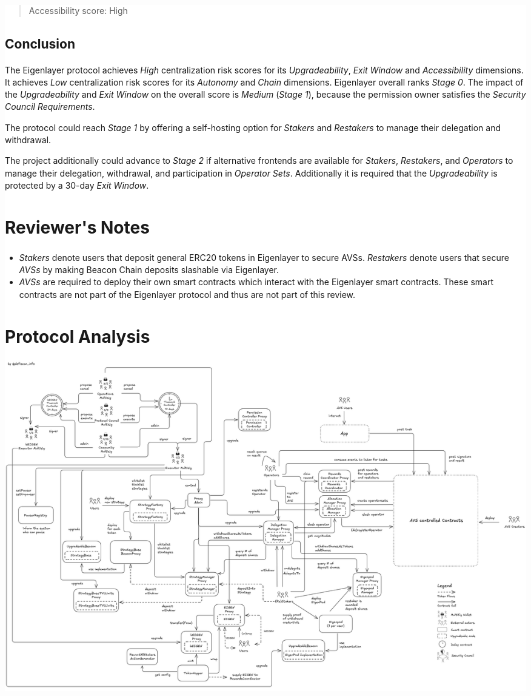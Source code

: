 > Accessibility score: High

## Conclusion

The Eigenlayer protocol achieves _High_ centralization risk scores for its _Upgradeability_, _Exit Window_ and _Accessibility_ dimensions. It achieves _Low_ centralization risk scores for its _Autonomy_ and _Chain_ dimensions. Eigenlayer overall ranks _Stage 0_. The impact of the _Upgradeability_ and _Exit Window_ on the overall score is _Medium_ (_Stage 1_), because the permission owner satisfies the _Security Council Requirements_.

The protocol could reach _Stage 1_ by offering a self-hosting option for _Stakers_ and _Restakers_ to manage their delegation and withdrawal.

The project additionally could advance to _Stage 2_ if alternative frontends are available for _Stakers_, _Restakers_, and _Operators_ to manage their delegation, withdrawal, and participation in _Operator Sets_. Additionally it is required that the _Upgradeability_ is protected by a 30-day _Exit Window_.

# Reviewer's Notes

- _Stakers_ denote users that deposit general ERC20 tokens in Eigenlayer to secure AVSs. _Restakers_ denote users that secure _AVSs_ by making Beacon Chain deposits slashable via Eigenlayer.
- _AVSs_ are required to deploy their own smart contracts which interact with the Eigenlayer smart contracts. These smart contracts are not part of the Eigenlayer protocol and thus are not part of this review.

# Protocol Analysis

![Eigenlayer](../diagrams/eigenlayer-overview.png)
